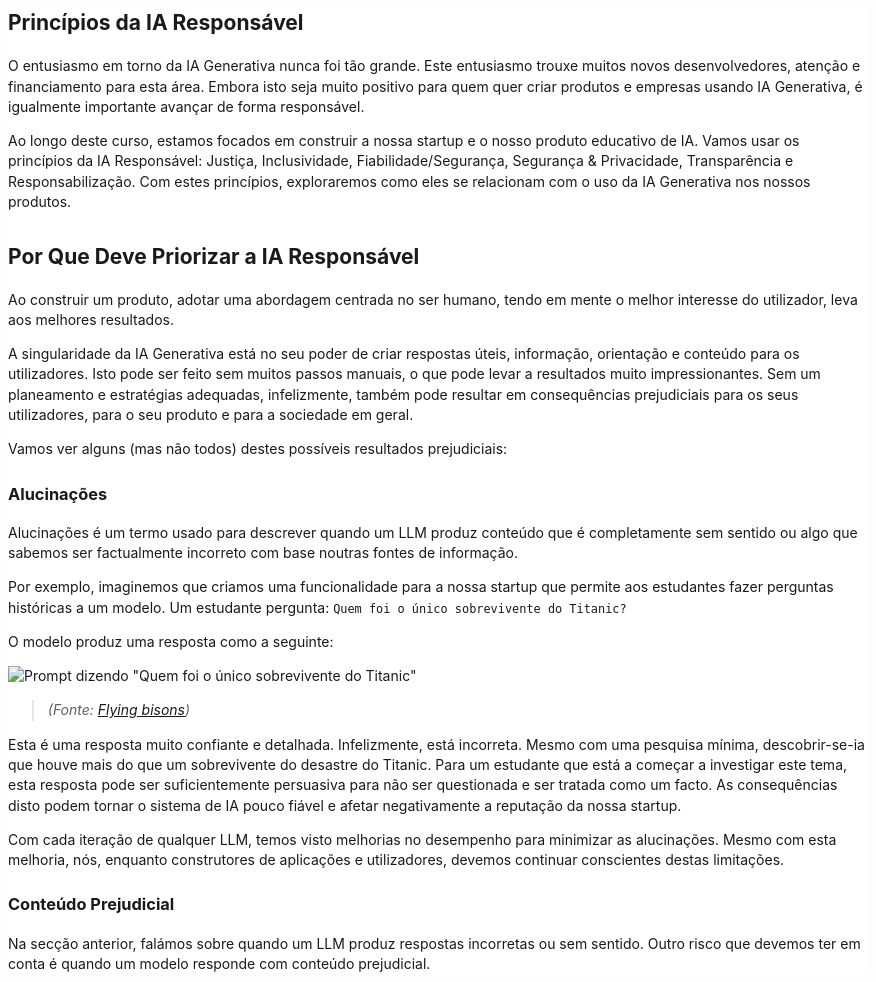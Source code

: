 ## Princípios da IA Responsável

O entusiasmo em torno da IA Generativa nunca foi tão grande. Este entusiasmo trouxe muitos novos desenvolvedores, atenção e financiamento para esta área. Embora isto seja muito positivo para quem quer criar produtos e empresas usando IA Generativa, é igualmente importante avançar de forma responsável.

Ao longo deste curso, estamos focados em construir a nossa startup e o nosso produto educativo de IA. Vamos usar os princípios da IA Responsável: Justiça, Inclusividade, Fiabilidade/Segurança, Segurança & Privacidade, Transparência e Responsabilização. Com estes princípios, exploraremos como eles se relacionam com o uso da IA Generativa nos nossos produtos.

## Por Que Deve Priorizar a IA Responsável

Ao construir um produto, adotar uma abordagem centrada no ser humano, tendo em mente o melhor interesse do utilizador, leva aos melhores resultados.

A singularidade da IA Generativa está no seu poder de criar respostas úteis, informação, orientação e conteúdo para os utilizadores. Isto pode ser feito sem muitos passos manuais, o que pode levar a resultados muito impressionantes. Sem um planeamento e estratégias adequadas, infelizmente, também pode resultar em consequências prejudiciais para os seus utilizadores, para o seu produto e para a sociedade em geral.

Vamos ver alguns (mas não todos) destes possíveis resultados prejudiciais:

### Alucinações

Alucinações é um termo usado para descrever quando um LLM produz conteúdo que é completamente sem sentido ou algo que sabemos ser factualmente incorreto com base noutras fontes de informação.

Por exemplo, imaginemos que criamos uma funcionalidade para a nossa startup que permite aos estudantes fazer perguntas históricas a um modelo. Um estudante pergunta: `Quem foi o único sobrevivente do Titanic?`

O modelo produz uma resposta como a seguinte:

![Prompt dizendo "Quem foi o único sobrevivente do Titanic"](../../../03-using-generative-ai-responsibly/images/ChatGPT-titanic-survivor-prompt.webp)

> _(Fonte: [Flying bisons](https://flyingbisons.com?WT.mc_id=academic-105485-koreyst))_

Esta é uma resposta muito confiante e detalhada. Infelizmente, está incorreta. Mesmo com uma pesquisa mínima, descobrir-se-ia que houve mais do que um sobrevivente do desastre do Titanic. Para um estudante que está a começar a investigar este tema, esta resposta pode ser suficientemente persuasiva para não ser questionada e ser tratada como um facto. As consequências disto podem tornar o sistema de IA pouco fiável e afetar negativamente a reputação da nossa startup.

Com cada iteração de qualquer LLM, temos visto melhorias no desempenho para minimizar as alucinações. Mesmo com esta melhoria, nós, enquanto construtores de aplicações e utilizadores, devemos continuar conscientes destas limitações.

### Conteúdo Prejudicial

Na secção anterior, falámos sobre quando um LLM produz respostas incorretas ou sem sentido. Outro risco que devemos ter em conta é quando um modelo responde com conteúdo prejudicial.
